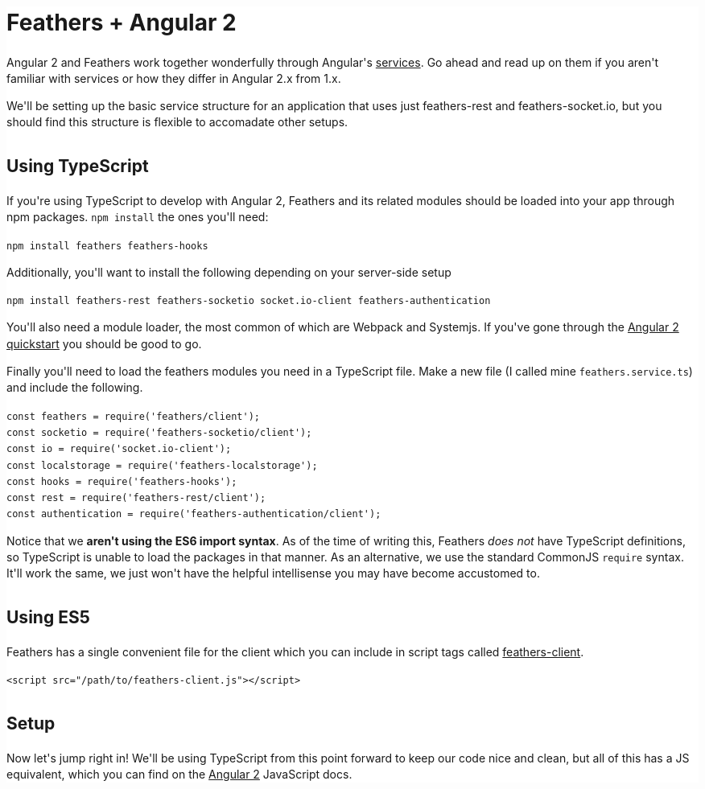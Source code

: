 # Feathers + Angular 2

Angular 2 and Feathers work together wonderfully through Angular's [services](https://angular.io/docs/ts/latest/tutorial/toh-pt4.html). Go ahead and read up on them if you aren't familiar with services or how they differ in Angular 2.x from 1.x.

We'll be setting up the basic service structure for an application that uses just feathers-rest and feathers-socket.io, but you should find this structure is flexible to accomadate other setups.

## Using TypeScript
If you're using TypeScript to develop with Angular 2, Feathers and its related modules should be loaded into your app through npm packages. `npm install` the ones you'll need:
```
npm install feathers feathers-hooks
```
Additionally, you'll want to install the following depending on your server-side setup
```
npm install feathers-rest feathers-socketio socket.io-client feathers-authentication
```
You'll also need a module loader, the most common of which are Webpack and Systemjs. If you've gone through the [Angular 2 quickstart](https://angular.io/docs/ts/latest/quickstart.html) you should be good to go.

Finally you'll need to load the feathers modules you need in a TypeScript file. Make a new file (I called mine `feathers.service.ts`) and include the following.
```
const feathers = require('feathers/client');
const socketio = require('feathers-socketio/client');
const io = require('socket.io-client');
const localstorage = require('feathers-localstorage');
const hooks = require('feathers-hooks');
const rest = require('feathers-rest/client');
const authentication = require('feathers-authentication/client');
```
Notice that we **aren't using the ES6 import syntax**. As of the time of writing this, Feathers *does not* have TypeScript definitions, so TypeScript is unable to load the packages in that manner. As an alternative, we use the standard CommonJS `require` syntax. It'll work the same, we just won't have the helpful intellisense you may have become accustomed to.

## Using ES5
Feathers has a single convenient file for the client which you can include in script tags called [feathers-client](https://github.com/feathersjs/feathers-client).
```
<script src="/path/to/feathers-client.js"></script>
```

## Setup

Now let's jump right in! We'll be using TypeScript from this point forward to keep our code nice and clean, but all of this has a JS equivalent, which you can find on the [Angular 2](https://angular.io/docs/js/latest/index.html) JavaScript docs. 
